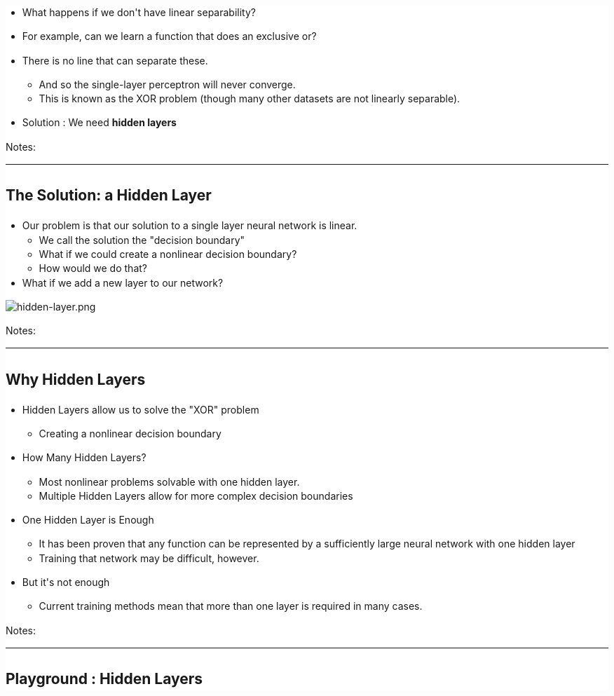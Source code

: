  * What happens if we don't have linear separability?

 * For example, can we learn a function that does an exclusive or?

 * There is no line that can separate these.  
     - And so the single-layer perceptron will never converge.
     - This is known as the XOR problem (though many other datasets are not linearly separable).

 * Solution : We need __hidden layers__



Notes:

---

## The Solution: a Hidden Layer

 * Our problem is that our solution to a single layer neural network is linear.  
     - We call the solution the "decision boundary"
     - What if we could create a nonlinear decision boundary?
     - How would we do that?
 * What if we add a new layer to our network?

<img src="../../assets/images/deep-learning/hidden-layer.png" alt="hidden-layer.png" style="width:32%;"/>



Notes:



---

## Why Hidden Layers

 * Hidden Layers allow us to solve the "XOR" problem
     - Creating a nonlinear decision boundary

 * How Many Hidden Layers?
     - Most nonlinear problems solvable with one hidden layer.
     - Multiple Hidden Layers allow for more complex decision boundaries

 * One Hidden Layer is Enough
     - It has been proven that any function can be represented by a sufficiently large neural network with one hidden layer
     - Training that network may be difficult, however.

 * But it's not enough
     - Current training methods mean that more than one layer is required in many cases.

Notes:


---

## Playground : Hidden Layers

